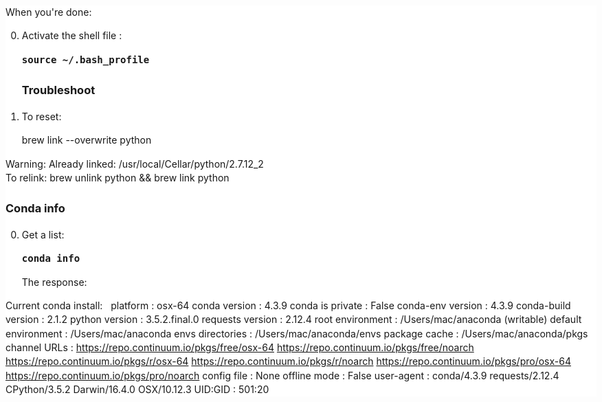    When you're done:
   
0. Activate the shell file :

   <tt><strong>
   source ~/.bash_profile
   </strong></tt>


   ### Troubleshoot

0. To reset:

   brew link --overwrite python

   <pre>
Warning: Already linked: /usr/local/Cellar/python/2.7.12_2<br />
To relink: brew unlink python && brew link python
   </pre>

 


   ### Conda info #

0. Get a list:

   <tt><strong>
   conda info 
   </strong></tt>

   The response:

   <pre>
Current conda install:
&nbsp;
             platform : osx-64
          conda version : 4.3.9
       conda is private : False
      conda-env version : 4.3.9
    conda-build version : 2.1.2
         python version : 3.5.2.final.0
       requests version : 2.12.4
       root environment : /Users/mac/anaconda  (writable)
    default environment : /Users/mac/anaconda
       envs directories : /Users/mac/anaconda/envs
          package cache : /Users/mac/anaconda/pkgs
           channel URLs : https://repo.continuum.io/pkgs/free/osx-64
                          https://repo.continuum.io/pkgs/free/noarch
                          https://repo.continuum.io/pkgs/r/osx-64
                          https://repo.continuum.io/pkgs/r/noarch
                          https://repo.continuum.io/pkgs/pro/osx-64
                          https://repo.continuum.io/pkgs/pro/noarch
            config file : None
           offline mode : False
             user-agent : conda/4.3.9 requests/2.12.4 CPython/3.5.2 Darwin/16.4.0 OSX/10.12.3
                UID:GID : 501:20
       </pre>
